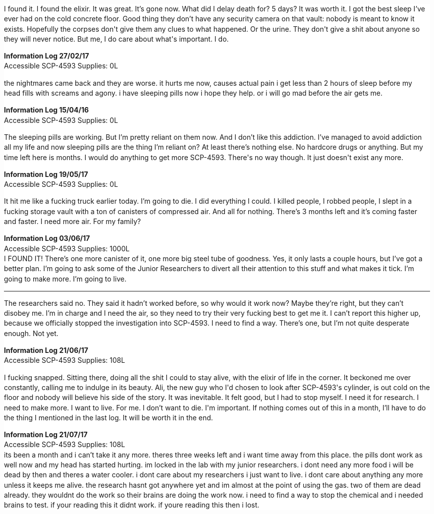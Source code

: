 I found it. I found the elixir. It was great. It’s gone now. What did I delay death for? 5 days? It was worth it. I got the best sleep I’ve ever had on the cold concrete floor. Good thing they don’t have any security camera on that vault: nobody is meant to know it exists. Hopefully the corpses don't give them any clues to what happened. Or the urine. They don't give a shit about anyone so they will never notice. But me, I do care about what's important. I do.

**Information Log 27/02/17**  
Accessible SCP-4593 Supplies: 0L

the nightmares came back and they are worse. it hurts me now, causes actual pain i get less than 2 hours of sleep before my head fills with screams and agony. i have sleeping pills now i hope they help. or i will go mad before the air gets me.

**Information Log 15/04/16**  
Accessible SCP-4593 Supplies: 0L

The sleeping pills are working. But I’m pretty reliant on them now. And I don’t like this addiction. I’ve managed to avoid addiction all my life and now sleeping pills are the thing I’m reliant on? At least there’s nothing else. No hardcore drugs or anything. But my time left here is months. I would do anything to get more SCP-4593. There's no way though. It just doesn't exist any more.

**Information Log 19/05/17**  
Accessible SCP-4593 Supplies: 0L

It hit me like a fucking truck earlier today. I’m going to die. I did everything I could. I killed people, I robbed people, I slept in a fucking storage vault with a ton of canisters of compressed air. And all for nothing. There’s 3 months left and it’s coming faster and faster. I need more air. For my family?

**Information Log 03/06/17**  
Accessible SCP-4593 Supplies: 1000L  
I FOUND IT! There’s one more canister of it, one more big steel tube of goodness. Yes, it only lasts a couple hours, but I’ve got a better plan. I’m going to ask some of the Junior Researchers to divert all their attention to this stuff and what makes it tick. I’m going to make more. I’m going to live.

* * *

The researchers said no. They said it hadn’t worked before, so why would it work now? Maybe they’re right, but they can’t disobey me. I’m in charge and I need the air, so they need to try their very fucking best to get me it. I can’t report this higher up, because we officially stopped the investigation into SCP-4593. I need to find a way. There’s one, but I’m not quite desperate enough. Not yet.

**Information Log 21/06/17**  
Accessible SCP-4593 Supplies: 108L

I fucking snapped. Sitting there, doing all the shit I could to stay alive, with the elixir of life in the corner. It beckoned me over constantly, calling me to indulge in its beauty. Ali, the new guy who I'd chosen to look after SCP-4593's cylinder, is out cold on the floor and nobody will believe his side of the story. It was inevitable. It felt good, but I had to stop myself. I need it for research. I need to make more. I want to live. For me. I don’t want to die. I'm important. If nothing comes out of this in a month, I’ll have to do the thing I mentioned in the last log. It will be worth it in the end.

**Information Log 21/07/17**  
Accessible SCP-4593 Supplies: 108L  
its been a month and i can’t take it any more. theres three weeks left and i want time away from this place. the pills dont work as well now and my head has started hurting. im locked in the lab with my junior researchers. i dont need any more food i will be dead by then and theres a water cooler. i dont care about my researchers i just want to live. i dont care about anything any more unless it keeps me alive. the research hasnt got anywhere yet and im almost at the point of using the gas. two of them are dead already. they wouldnt do the work so their brains are doing the work now. i need to find a way to stop the chemical and i needed brains to test. if your reading this it didnt work. if youre reading this then i lost.
